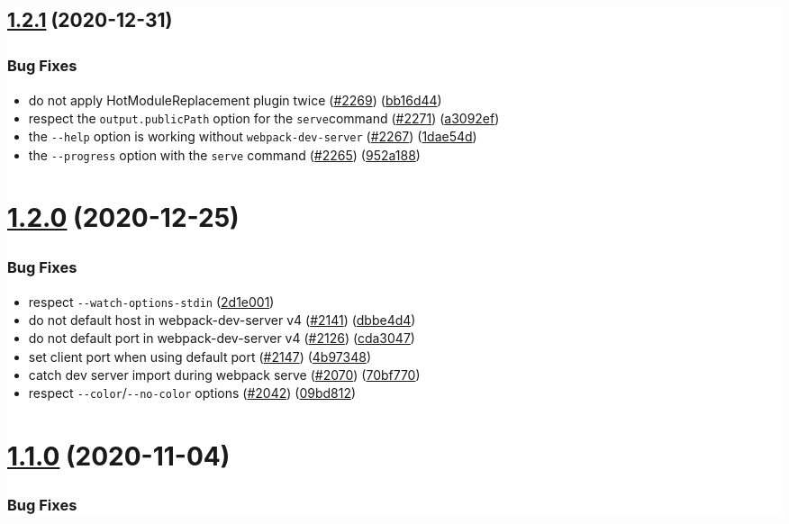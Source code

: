 ## [1.2.1](https://github.com/webpack/webpack-cli/compare/@webpack-cli/serve@1.2.0...@webpack-cli/serve@1.2.1) (2020-12-31)

### Bug Fixes

- do not apply HotModuleReplacement plugin twice ([#2269](https://github.com/webpack/webpack-cli/issues/2269)) ([bb16d44](https://github.com/webpack/webpack-cli/commit/bb16d4481414a5f3c0cbeb18af690084b2ae4215))
- respect the `output.publicPath` option for the `serve`command ([#2271](https://github.com/webpack/webpack-cli/issues/2271)) ([a3092ef](https://github.com/webpack/webpack-cli/commit/a3092ef2b51ece30221f7dd7b30a686626c1fd7a))
- the `--help` option is working without `webpack-dev-server` ([#2267](https://github.com/webpack/webpack-cli/issues/2267)) ([1dae54d](https://github.com/webpack/webpack-cli/commit/1dae54da94d3220437b9257efe512447023de1d3))
- the `--progress` option with the `serve` command ([#2265](https://github.com/webpack/webpack-cli/issues/2265)) ([952a188](https://github.com/webpack/webpack-cli/commit/952a1883b1a18c4fb38e8eb7bbbdb2aefc7942f4))

# [1.2.0](https://github.com/webpack/webpack-cli/compare/@webpack-cli/serve@1.1.0...@webpack-cli/serve@1.2.0) (2020-12-25)

### Bug Fixes

- respect `--watch-options-stdin` ([2d1e001](https://github.com/webpack/webpack-cli/commit/2d1e001e7f4f560c2b36607bd1b29dfe2aa32066))
- do not default host in webpack-dev-server v4 ([#2141](https://github.com/webpack/webpack-cli/issues/2141)) ([dbbe4d4](https://github.com/webpack/webpack-cli/commit/dbbe4d4bc93ff9147ba43fae2d2352fa3583558d))
- do not default port in webpack-dev-server v4 ([#2126](https://github.com/webpack/webpack-cli/issues/2126)) ([cda3047](https://github.com/webpack/webpack-cli/commit/cda30471f51db4631a0f54b852c553de270f7f64))
- set client port when using default port ([#2147](https://github.com/webpack/webpack-cli/issues/2147)) ([4b97348](https://github.com/webpack/webpack-cli/commit/4b973488a42c4e12d86e0324a4c7051d1380a6fa))
- catch dev server import during webpack serve ([#2070](https://github.com/webpack/webpack-cli/issues/2070)) ([70bf770](https://github.com/webpack/webpack-cli/commit/70bf7708c21dffe6521f1800b9dec2a62d21cfe2))
- respect `--color`/`--no-color` options ([#2042](https://github.com/webpack/webpack-cli/issues/2042)) ([09bd812](https://github.com/webpack/webpack-cli/commit/09bd8126e95c9675b1f6862451f629cd4c439adb))

# [1.1.0](https://github.com/webpack/webpack-cli/compare/@webpack-cli/serve@1.0.1...@webpack-cli/serve@1.1.0) (2020-11-04)

### Bug Fixes
